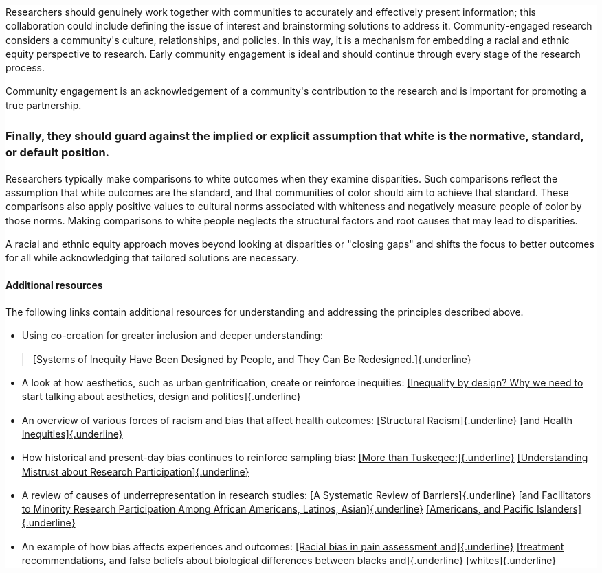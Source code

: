 Researchers should genuinely work together with communities to accurately and effectively present information; this collaboration could include defining the issue of interest and brainstorming solutions to address it. Community-engaged research considers a community's culture, relationships, and policies. In this way, it is a mechanism for embedding a racial and ethnic equity perspective to research. Early community engagement is ideal and should continue through every stage of the research process.

Community engagement is an acknowledgement of a community's contribution to the research and is important for promoting a true partnership.

### Finally, they should guard against the implied or explicit assumption that white is the normative, standard, or default position.

Researchers typically make comparisons to white outcomes when they examine disparities. Such comparisons reflect the assumption that white outcomes are the standard, and that communities of color should aim to achieve that standard. These comparisons also apply positive values to cultural norms associated with whiteness and negatively measure people of color by those norms. Making comparisons to white people neglects the structural factors and root causes that may lead to disparities.

A racial and ethnic equity approach moves beyond looking at disparities or "closing gaps" and shifts the focus to better outcomes for all while acknowledging that tailored solutions are necessary.

#### Additional resources 

The following links contain additional resources for understanding and addressing the principles described above.

-   Using co-creation for greater inclusion and deeper understanding:

> [[Systems of Inequity Have Been Designed by People, and They Can Be Redesigned.]{.underline}](https://www.aspeninstitute.org/blog-posts/systems-inequity-designed-people-can-redesigned/)

-   A look at how aesthetics, such as urban gentrification, create or reinforce inequities: [[Inequality by design? Why we need to start talking about aesthetics, design and politics]{.underline}](http://eprints.lse.ac.uk/82230/1/Researching%20Sociology%20%40%20LSE%20%E2%80%93%20Inequality%20by%20design_%20Why%20we%20need%20to%20start%20talking%20about%20aesthetics%2C%20design%20and%20politics.pdf)

-   An overview of various forces of racism and bias that affect health outcomes: [[Structural Racism]{.underline}](https://www.ncbi.nlm.nih.gov/pmc/articles/PMC4306458/) [[and Health Inequities]{.underline}](https://www.ncbi.nlm.nih.gov/pmc/articles/PMC4306458/)

-   How historical and present-day bias continues to reinforce sampling bias: [[More than Tuskegee:]{.underline}](https://www.ncbi.nlm.nih.gov/pmc/articles/PMC4354806/) [[Understanding Mistrust about Research Participation]{.underline}](https://www.ncbi.nlm.nih.gov/pmc/articles/PMC4354806/)

-   [A review of causes of underrepresentation in research studies:](https://www.ncbi.nlm.nih.gov/pmc/articles/PMC4354806/) [[A Systematic Review of Barriers]{.underline}](https://www.ncbi.nlm.nih.gov/pmc/articles/PMC4354806/) [[and Facilitators to Minority Research Participation Among African Americans, Latinos, Asian]{.underline}](https://www.ncbi.nlm.nih.gov/pmc/articles/PMC3935672/) [[Americans, and Pacific Islanders]{.underline}](https://www.ncbi.nlm.nih.gov/pmc/articles/PMC3935672/)

-   An example of how bias affects experiences and outcomes: [[Racial bias in pain assessment and]{.underline}](https://www.ncbi.nlm.nih.gov/pmc/articles/PMC4843483/) [[treatment recommendations, and false beliefs about biological differences between blacks and]{.underline}](https://www.ncbi.nlm.nih.gov/pmc/articles/PMC4843483/) [[whites]{.underline}](https://www.ncbi.nlm.nih.gov/pmc/articles/PMC4843483/)
